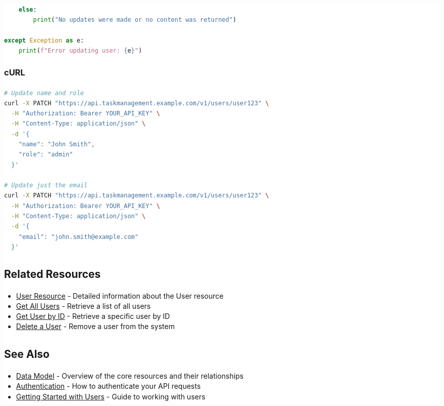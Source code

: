 ```python
    else:
        print("No updates were made or no content was returned")
        
except Exception as e:
    print(f"Error updating user: {e}")
```

### cURL

```bash
# Update name and role
curl -X PATCH "https://api.taskmanagement.example.com/v1/users/user123" \
  -H "Authorization: Bearer YOUR_API_KEY" \
  -H "Content-Type: application/json" \
  -d '{
    "name": "John Smith",
    "role": "admin"
  }'

# Update just the email
curl -X PATCH "https://api.taskmanagement.example.com/v1/users/user123" \
  -H "Authorization: Bearer YOUR_API_KEY" \
  -H "Content-Type: application/json" \
  -d '{
    "email": "john.smith@example.com"
  }'
```

## Related Resources

- [User Resource](../resources/user-resource.md) - Detailed information about the User resource
- [Get All Users](../api-reference/get-all-users.md) - Retrieve a list of all users
- [Get User by ID](../api-reference/get-user-by-id.md) - Retrieve a specific user by ID
- [Delete a User](../api-reference/delete-user.md) - Remove a user from the system

## See Also

- [Data Model](../core-concepts/data-model.md) - Overview of the core resources and their relationships
- [Authentication](../getting-started/authentication.md) - How to authenticate your API requests
- [Getting Started with Users](../tutorials/getting-started-with-users.md) - Guide to working with users


